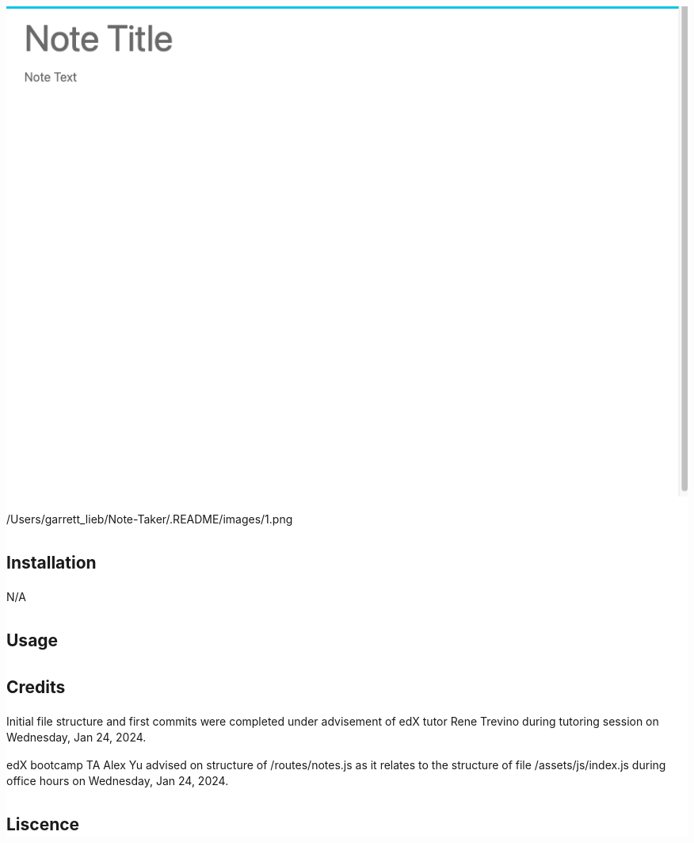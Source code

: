 <img src="/.README/images/3.png" width="100%" height="100%">

/Users/garrett_lieb/Note-Taker/.README/images/1.png

## Installation

N/A

## Usage



## Credits

Initial file structure and first commits were completed under advisement of edX tutor Rene Trevino during tutoring session on Wednesday, Jan 24, 2024.

edX bootcamp TA Alex Yu advised on structure of /routes/notes.js as it relates to the structure of file /assets/js/index.js during office hours on Wednesday, Jan 24, 2024.

## Liscence
